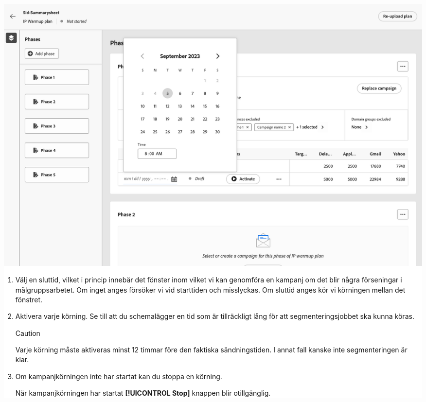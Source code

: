    ![](assets/ip-warmup-plan-send-time.png)

1. Välj en sluttid, vilket i princip innebär det fönster inom vilket vi kan genomföra en kampanj om det blir några förseningar i målgruppsarbetet. Om inget anges försöker vi vid starttiden och misslyckas. Om sluttid anges kör vi körningen mellan det fönstret.

1. Aktivera varje körning. Se till att du schemalägger en tid som är tillräckligt lång för att segmenteringsjobbet ska kunna köras. 

   >[!CAUTION]
   >
   >Varje körning måste aktiveras minst 12 timmar före den faktiska sändningstiden. I annat fall kanske inte segmenteringen är klar. 

1. Om kampanjkörningen inte har startat kan du stoppa en körning.

   När kampanjkörningen har startat **[!UICONTROL Stop]** knappen blir otillgänglig. 
